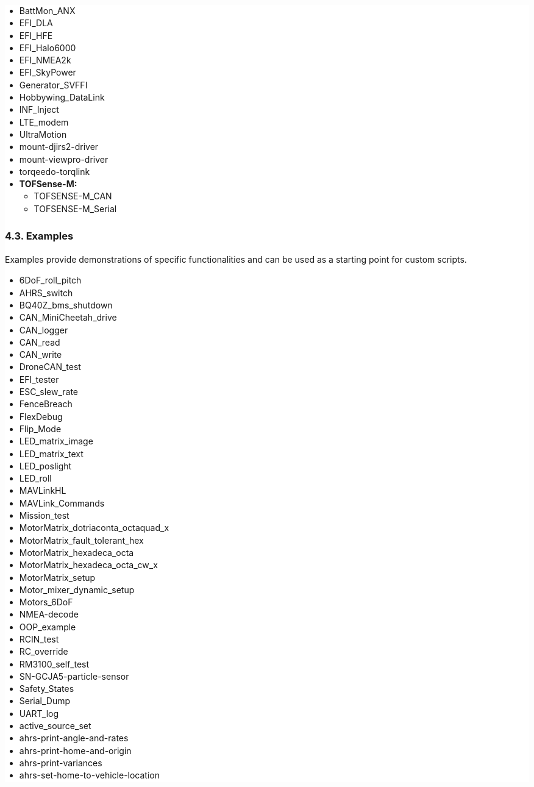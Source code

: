 * BattMon\_ANX  
* EFI\_DLA  
* EFI\_HFE  
* EFI\_Halo6000  
* EFI\_NMEA2k  
* EFI\_SkyPower  
* Generator\_SVFFI  
* Hobbywing\_DataLink  
* INF\_Inject  
* LTE\_modem  
* UltraMotion  
* mount-djirs2-driver  
* mount-viewpro-driver  
* torqeedo-torqlink  
* **TOFSense-M:**  
  * TOFSENSE-M\_CAN  
  * TOFSENSE-M\_Serial

### 4.3. Examples

Examples provide demonstrations of specific functionalities and can be used as a starting point for custom scripts.

* 6DoF\_roll\_pitch  
* AHRS\_switch  
* BQ40Z\_bms\_shutdown  
* CAN\_MiniCheetah\_drive  
* CAN\_logger  
* CAN\_read  
* CAN\_write  
* DroneCAN\_test  
* EFI\_tester  
* ESC\_slew\_rate  
* FenceBreach  
* FlexDebug  
* Flip\_Mode  
* LED\_matrix\_image  
* LED\_matrix\_text  
* LED\_poslight  
* LED\_roll  
* MAVLinkHL  
* MAVLink\_Commands  
* Mission\_test  
* MotorMatrix\_dotriaconta\_octaquad\_x  
* MotorMatrix\_fault\_tolerant\_hex  
* MotorMatrix\_hexadeca\_octa  
* MotorMatrix\_hexadeca\_octa\_cw\_x  
* MotorMatrix\_setup  
* Motor\_mixer\_dynamic\_setup  
* Motors\_6DoF  
* NMEA-decode  
* OOP\_example  
* RCIN\_test  
* RC\_override  
* RM3100\_self\_test  
* SN-GCJA5-particle-sensor  
* Safety\_States  
* Serial\_Dump  
* UART\_log  
* active\_source\_set  
* ahrs-print-angle-and-rates  
* ahrs-print-home-and-origin  
* ahrs-print-variances  
* ahrs-set-home-to-vehicle-location  